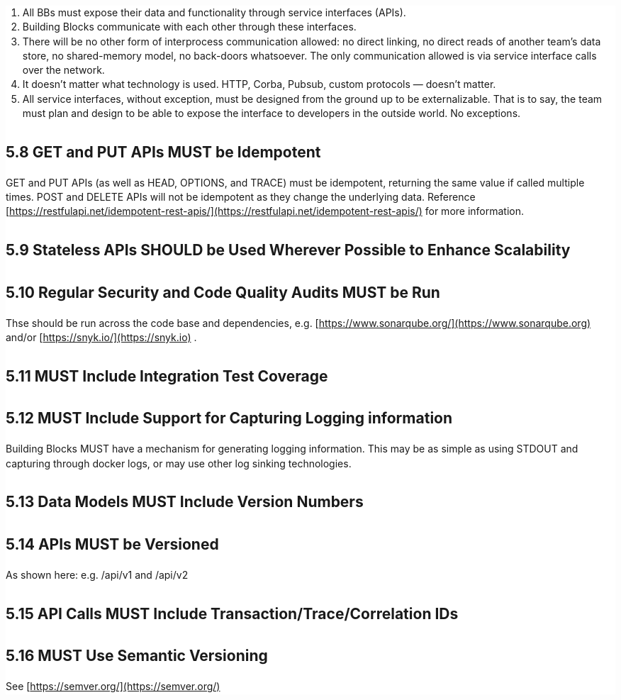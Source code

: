 1. All BBs must expose their data and functionality through service interfaces (APIs).
2. Building Blocks communicate with each other through these interfaces.
3. There will be no other form of interprocess communication allowed: no direct linking, no direct reads of another team’s data store, no shared-memory model, no back-doors whatsoever. The only communication allowed is via service interface calls over the network.
4. It doesn’t matter what technology is used. HTTP, Corba, Pubsub, custom protocols — doesn’t matter.
5. All service interfaces, without exception, must be designed from the ground up to be externalizable. That is to say, the team must plan and design to be able to expose the interface to developers in the outside world. No exceptions.

## 5.8 GET and PUT APIs MUST be Idempotent

GET and PUT APIs (as well as HEAD, OPTIONS, and TRACE) must be idempotent, returning the same value if called multiple times. POST and DELETE APIs will not be idempotent as they change the underlying data. Reference [https://restfulapi.net/idempotent-rest-apis/](https://restfulapi.net/idempotent-rest-apis/) for more information.

## 5.9 Stateless APIs SHOULD be Used Wherever Possible to Enhance Scalability

## 5.10 Regular Security and Code Quality Audits MUST be Run

Thse should be run across the code base and dependencies, e.g. [https://www.sonarqube.org/](https://www.sonarqube.org) and/or [https://snyk.io/](https://snyk.io) .

## 5.11 MUST Include Integration Test Coverage

## 5.12 MUST Include Support for Capturing Logging information

Building Blocks MUST have a mechanism for generating logging information. This may be as simple as using STDOUT and capturing through docker logs, or may use other log sinking technologies.

## 5.13 Data Models MUST Include Version Numbers

## 5.14 APIs MUST be Versioned

As shown here: e.g. /api/v1 and /api/v2

## 5.15 API Calls MUST Include Transaction/Trace/Correlation IDs

## 5.16 MUST Use Semantic Versioning

See [https://semver.org/](https://semver.org/)
